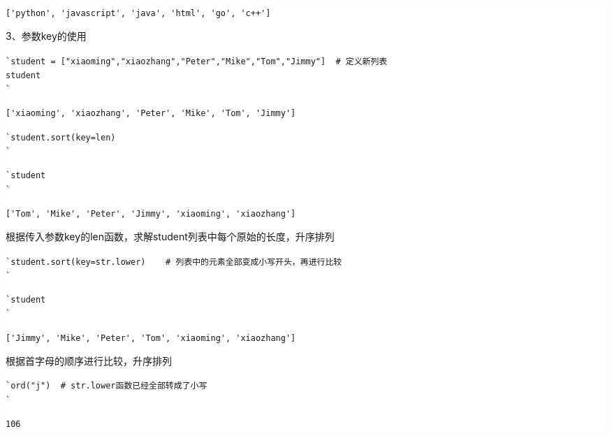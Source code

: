 ```
['python', 'javascript', 'java', 'html', 'go', 'c++']

```

3、参数key的使用

```
`student = ["xiaoming","xiaozhang","Peter","Mike","Tom","Jimmy"]  # 定义新列表
student
`
```

```
['xiaoming', 'xiaozhang', 'Peter', 'Mike', 'Tom', 'Jimmy']

```

```
`student.sort(key=len)
`
```

```
`student
`
```

```
['Tom', 'Mike', 'Peter', 'Jimmy', 'xiaoming', 'xiaozhang']

```

根据传入参数key的len函数，求解student列表中每个原始的长度，升序排列

```
`student.sort(key=str.lower)    # 列表中的元素全部变成小写开头，再进行比较
`
```

```
`student   
`
```

```
['Jimmy', 'Mike', 'Peter', 'Tom', 'xiaoming', 'xiaozhang']

```

根据首字母的顺序进行比较，升序排列

```
`ord("j")  # str.lower函数已经全部转成了小写
`
```

```
106

```
